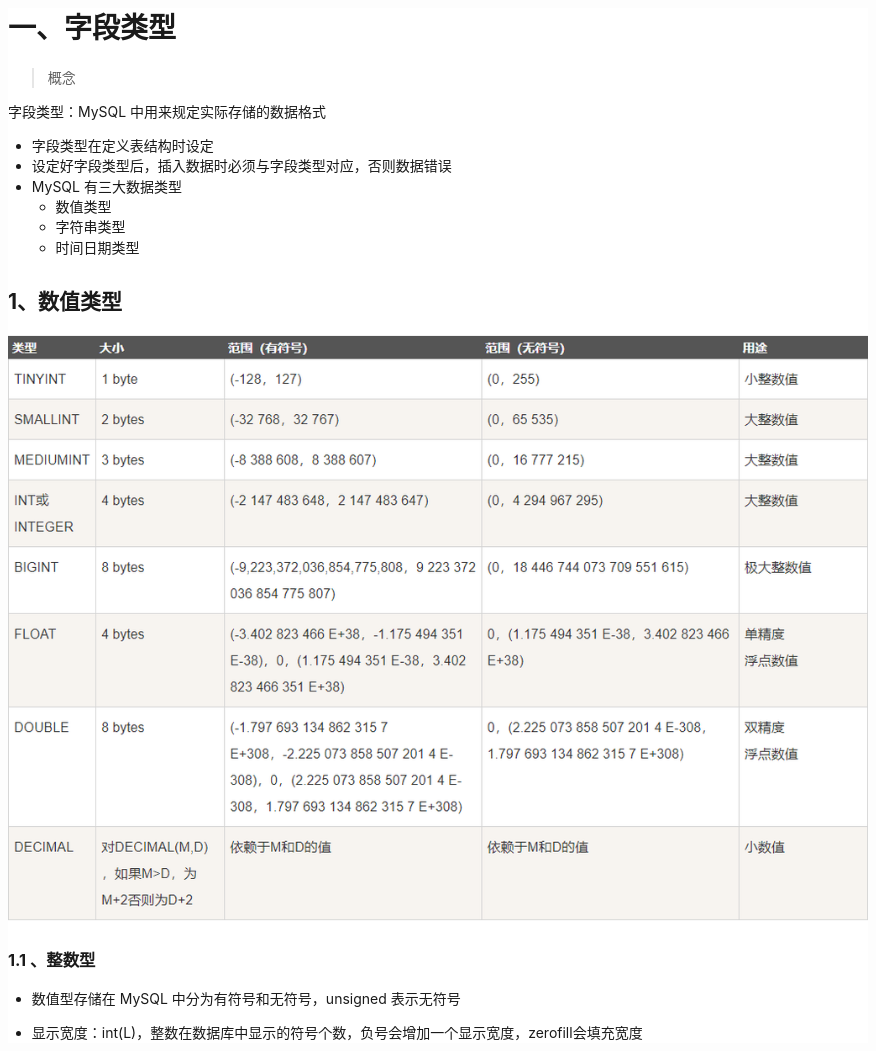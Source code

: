 # 一、字段类型

> 概念

字段类型：MySQL 中用来规定实际存储的数据格式

- 字段类型在定义表结构时设定
- 设定好字段类型后，插入数据时必须与字段类型对应，否则数据错误
- MySQL 有三大数据类型
  - 数值类型
  - 字符串类型
  - 时间日期类型

## 1、数值类型

![](number.png)

### 1.1 、整数型

- 数值型存储在 MySQL 中分为有符号和无符号，unsigned 表示无符号

- 显示宽度：int(L)，整数在数据库中显示的符号个数，负号会增加一个显示宽度，zerofill会填充宽度
